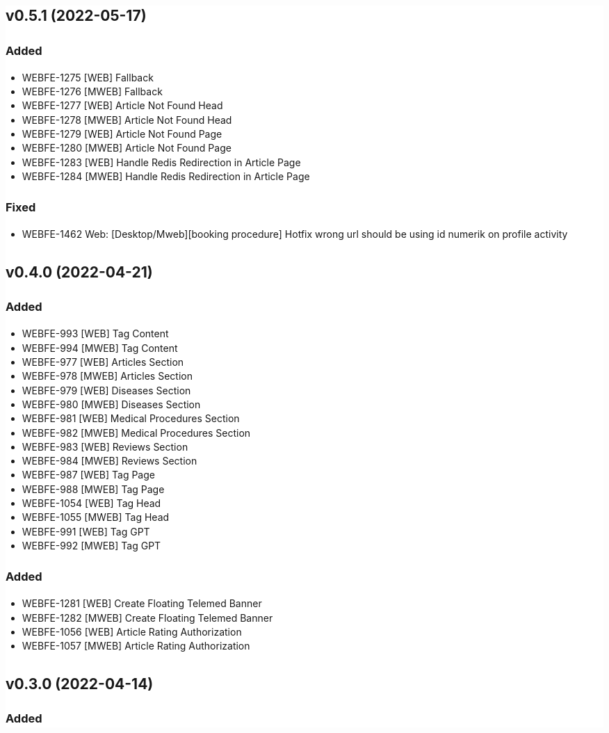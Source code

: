 ## v0.5.1 (2022-05-17)

### Added

- WEBFE-1275 [WEB] Fallback
- WEBFE-1276 [MWEB] Fallback
- WEBFE-1277 [WEB] Article Not Found Head
- WEBFE-1278 [MWEB] Article Not Found Head
- WEBFE-1279 [WEB] Article Not Found Page
- WEBFE-1280 [MWEB] Article Not Found Page
- WEBFE-1283 [WEB] Handle Redis Redirection in Article Page
- WEBFE-1284 [MWEB] Handle Redis Redirection in Article Page

### Fixed

- WEBFE-1462 Web: [Desktop/Mweb][booking procedure] Hotfix wrong url should be using id numerik on profile activity

## v0.4.0 (2022-04-21)

### Added

- WEBFE-993 [WEB] Tag Content
- WEBFE-994 [MWEB] Tag Content
- WEBFE-977 [WEB] Articles Section
- WEBFE-978 [MWEB] Articles Section
- WEBFE-979 [WEB] Diseases Section
- WEBFE-980 [MWEB] Diseases Section
- WEBFE-981 [WEB] Medical Procedures Section
- WEBFE-982 [MWEB] Medical Procedures Section
- WEBFE-983 [WEB] Reviews Section
- WEBFE-984 [MWEB] Reviews Section
- WEBFE-987 [WEB] Tag Page
- WEBFE-988 [MWEB] Tag Page
- WEBFE-1054 [WEB] Tag Head
- WEBFE-1055 [MWEB] Tag Head
- WEBFE-991 [WEB] Tag GPT
- WEBFE-992 [MWEB] Tag GPT

### Added

- WEBFE-1281 [WEB] Create Floating Telemed Banner
- WEBFE-1282 [MWEB] Create Floating Telemed Banner
- WEBFE-1056 [WEB] Article Rating Authorization
- WEBFE-1057 [MWEB] Article Rating Authorization

## v0.3.0 (2022-04-14)

### Added
